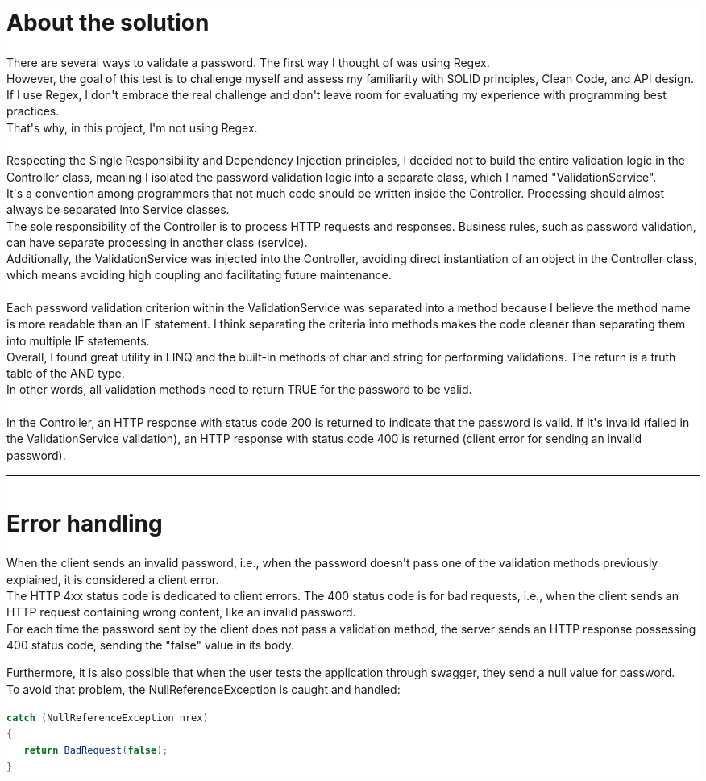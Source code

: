
# About the solution

There are several ways to validate a password. The first way I thought of was using Regex. <br>
However, the goal of this test is to challenge myself and assess my familiarity with SOLID principles, Clean Code, and API design. <br>
If I use Regex, I don't embrace the real challenge and don't leave room for evaluating my experience with programming best practices. <br>
That's why, in this project, I'm not using Regex. <br>
<br>
Respecting the Single Responsibility and Dependency Injection principles, I decided not to build the entire validation logic in the Controller class, meaning I isolated the password validation logic into a separate class, which I named "ValidationService". <br>
It's a convention among programmers that not much code should be written inside the Controller. Processing should almost always be separated into Service classes. <br>
The sole responsibility of the Controller is to process HTTP requests and responses. Business rules, such as password validation, can have separate processing in another class (service). <br>
Additionally, the ValidationService was injected into the Controller, avoiding direct instantiation of an object in the Controller class, which means avoiding high coupling and facilitating future maintenance. <br>
<br>
Each password validation criterion within the ValidationService was separated into a method because I believe the method name is more readable than an IF statement. I think separating the criteria into methods makes the code cleaner than separating them into multiple IF statements. <br>
Overall, I found great utility in LINQ and the built-in methods of char and string for performing validations. The return is a truth table of the AND type. <br>
In other words, all validation methods need to return TRUE for the password to be valid. <br>
<br>
In the Controller, an HTTP response with status code 200 is returned to indicate that the password is valid. If it's invalid (failed in the ValidationService validation), an HTTP response with status code 400 is returned (client error for sending an invalid password). <br>


---

# Error handling

When the client sends an invalid password, i.e., when the password doesn't pass one of the validation methods previously explained, it is considered a client error. <br>
The HTTP 4xx status code is dedicated to client errors. The 400 status code is for bad requests, i.e., when the client sends an HTTP request containing wrong content, like an invalid password. <br>
For each time the password sent by the client does not pass a validation method, the server sends an HTTP response possessing 400 status code, sending the "false" value in its body. <br>

Furthermore, it is also possible that when the user tests the application through swagger, they send a null value for password. <br>
To avoid that problem, the NullReferenceException is caught and handled: <br>

```c#
catch (NullReferenceException nrex)
{
   return BadRequest(false);
}
```
